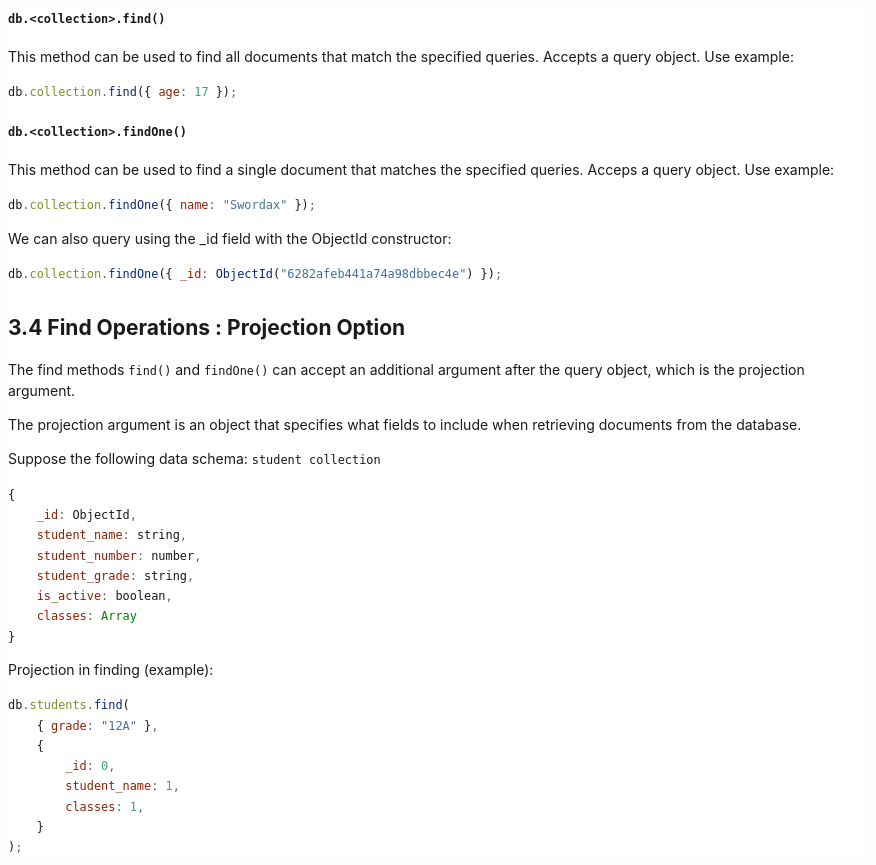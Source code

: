 #### `db.<collection>.find()`

This method can be used to find all documents that match the specified queries. Accepts a query object.
Use example:

```js
db.collection.find({ age: 17 });
```

#### `db.<collection>.findOne()`

This method can be used to find a single document that matches the specified queries. Acceps a query object.
Use example:

```js
db.collection.findOne({ name: "Swordax" });
```

We can also query using the \_id field with the ObjectId constructor:

```js
db.collection.findOne({ _id: ObjectId("6282afeb441a74a98dbbec4e") });
```

## 3.4 Find Operations : Projection Option

The find methods `find()` and `findOne()` can accept an additional argument after the query object, which is the projection argument.

The projection argument is an object that specifies what fields to include when retrieving documents from the database.

Suppose the following data schema:
`student collection`

```js
{
    _id: ObjectId,
    student_name: string,
    student_number: number,
    student_grade: string,
    is_active: boolean,
    classes: Array
}
```

Projection in finding (example):

```js
db.students.find(
    { grade: "12A" },
    {
        _id: 0,
        student_name: 1,
        classes: 1,
    }
);
```
